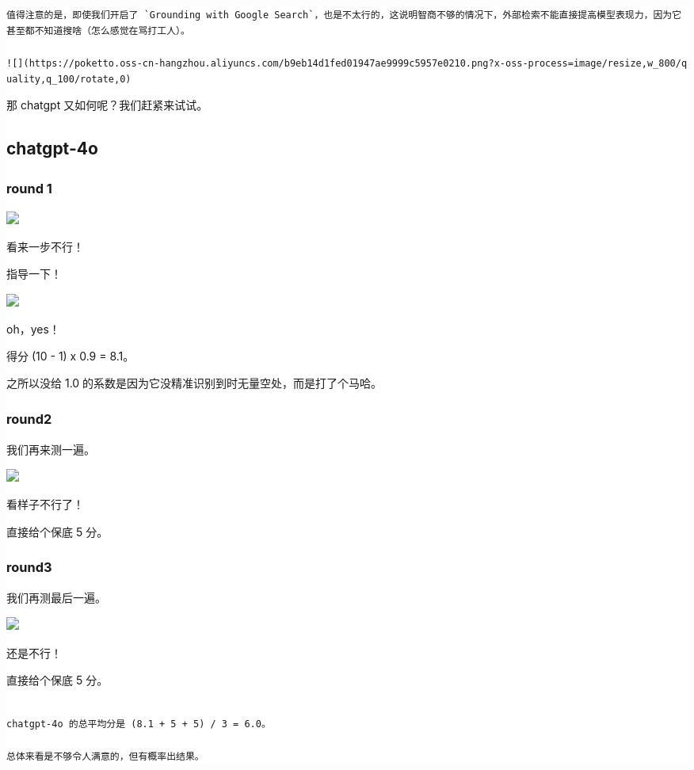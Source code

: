 

```ad-tip
值得注意的是，即使我们开启了 `Grounding with Google Search`，也是不太行的，这说明智商不够的情况下，外部检索不能直接提高模型表现力，因为它甚至都不知道搜啥（怎么感觉在骂打工人）。

![](https://poketto.oss-cn-hangzhou.aliyuncs.com/b9eb14d1fed01947ae9999c5957e0210.png?x-oss-process=image/resize,w_800/quality,q_100/rotate,0)

```



那 chatgpt 又如何呢？我们赶紧来试试。

## chatgpt-4o

### round 1

![](https://poketto.oss-cn-hangzhou.aliyuncs.com/ff7f25bc3fed572f33ed79600a6e8879.png?x-oss-process=image/resize,w_800/quality,q_100/rotate,0)

看来一步不行！

指导一下！

![](https://poketto.oss-cn-hangzhou.aliyuncs.com/2b4fe1a804e717cb247093bffb5a6088.png?x-oss-process=image/resize,w_800/quality,q_100/rotate,0)

oh，yes！

得分 (10 - 1) x 0.9 = 8.1。

之所以没给 1.0 的系数是因为它没精准识别到时无量空处，而是打了个马哈。


### round2

我们再来测一遍。

![](https://poketto.oss-cn-hangzhou.aliyuncs.com/82f0d3fa556f4c7eb53bfcf366ca79c5.png?x-oss-process=image/resize,w_800/quality,q_100/rotate,0)

看样子不行了！

直接给个保底 5 分。

### round3

我们再测最后一遍。

![](https://poketto.oss-cn-hangzhou.aliyuncs.com/7ea97bd090cc71675bbba18e601d9282.png?x-oss-process=image/resize,w_800/quality,q_100/rotate,0)

还是不行！

直接给个保底 5 分。



```ad-summary

chatgpt-4o 的总平均分是 (8.1 + 5 + 5) / 3 = 6.0。

总体来看是不够令人满意的，但有概率出结果。
```
